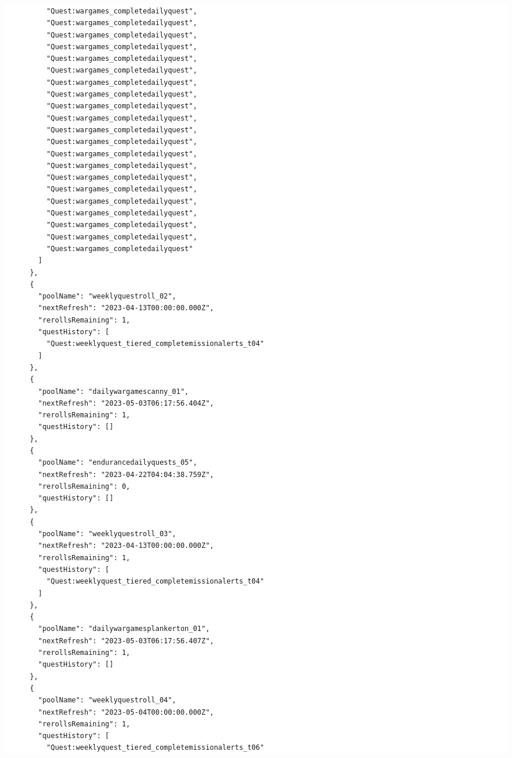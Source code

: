 ```
          "Quest:wargames_completedailyquest",
          "Quest:wargames_completedailyquest",
          "Quest:wargames_completedailyquest",
          "Quest:wargames_completedailyquest",
          "Quest:wargames_completedailyquest",
          "Quest:wargames_completedailyquest",
          "Quest:wargames_completedailyquest",
          "Quest:wargames_completedailyquest",
          "Quest:wargames_completedailyquest",
          "Quest:wargames_completedailyquest",
          "Quest:wargames_completedailyquest",
          "Quest:wargames_completedailyquest",
          "Quest:wargames_completedailyquest",
          "Quest:wargames_completedailyquest",
          "Quest:wargames_completedailyquest",
          "Quest:wargames_completedailyquest",
          "Quest:wargames_completedailyquest",
          "Quest:wargames_completedailyquest",
          "Quest:wargames_completedailyquest",
          "Quest:wargames_completedailyquest",
          "Quest:wargames_completedailyquest"
        ]
      },
      {
        "poolName": "weeklyquestroll_02",
        "nextRefresh": "2023-04-13T00:00:00.000Z",
        "rerollsRemaining": 1,
        "questHistory": [
          "Quest:weeklyquest_tiered_completemissionalerts_t04"
        ]
      },
      {
        "poolName": "dailywargamescanny_01",
        "nextRefresh": "2023-05-03T06:17:56.404Z",
        "rerollsRemaining": 1,
        "questHistory": []
      },
      {
        "poolName": "endurancedailyquests_05",
        "nextRefresh": "2023-04-22T04:04:38.759Z",
        "rerollsRemaining": 0,
        "questHistory": []
      },
      {
        "poolName": "weeklyquestroll_03",
        "nextRefresh": "2023-04-13T00:00:00.000Z",
        "rerollsRemaining": 1,
        "questHistory": [
          "Quest:weeklyquest_tiered_completemissionalerts_t04"
        ]
      },
      {
        "poolName": "dailywargamesplankerton_01",
        "nextRefresh": "2023-05-03T06:17:56.407Z",
        "rerollsRemaining": 1,
        "questHistory": []
      },
      {
        "poolName": "weeklyquestroll_04",
        "nextRefresh": "2023-05-04T00:00:00.000Z",
        "rerollsRemaining": 1,
        "questHistory": [
          "Quest:weeklyquest_tiered_completemissionalerts_t06"
```